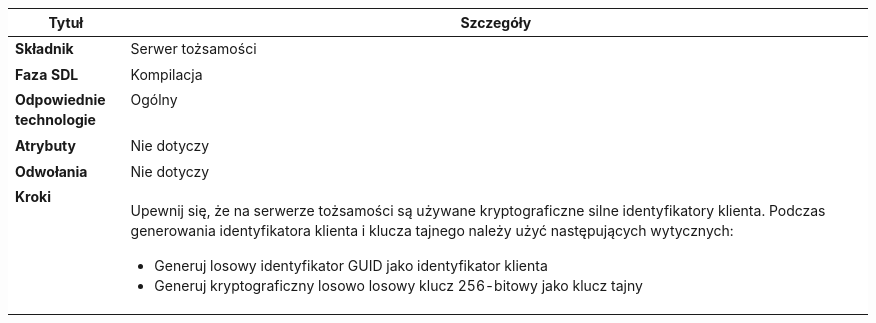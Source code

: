 | Tytuł                   | Szczegóły      |
| ----------------------- | ------------ |
| **Składnik**               | Serwer tożsamości | 
| **Faza SDL**               | Kompilacja |  
| **Odpowiednie technologie** | Ogólny |
| **Atrybuty**              | Nie dotyczy  |
| **Odwołania**              | Nie dotyczy  |
| **Kroki** | <p>Upewnij się, że na serwerze tożsamości są używane kryptograficzne silne identyfikatory klienta. Podczas generowania identyfikatora klienta i klucza tajnego należy użyć następujących wytycznych:</p><ul><li>Generuj losowy identyfikator GUID jako identyfikator klienta</li><li>Generuj kryptograficzny losowo losowy klucz 256-bitowy jako klucz tajny</li></ul>|